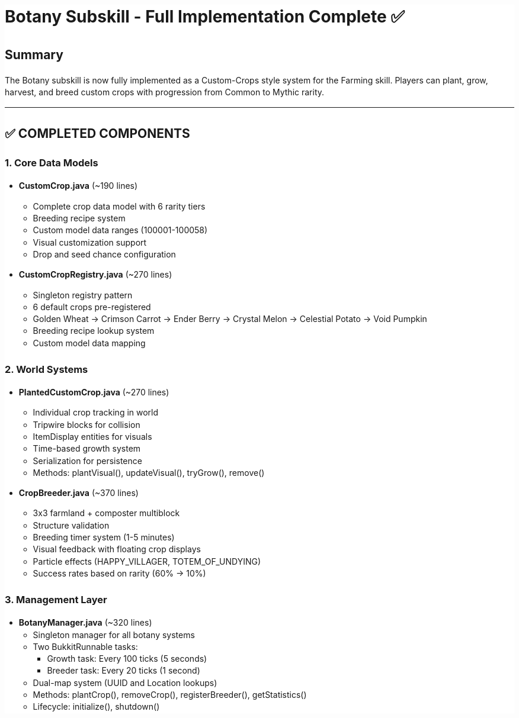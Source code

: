 # Botany Subskill - Full Implementation Complete ✅

## Summary
The Botany subskill is now fully implemented as a Custom-Crops style system for the Farming skill. Players can plant, grow, harvest, and breed custom crops with progression from Common to Mythic rarity.

---

## ✅ COMPLETED COMPONENTS

### 1. Core Data Models
- **CustomCrop.java** (~190 lines)
  - Complete crop data model with 6 rarity tiers
  - Breeding recipe system
  - Custom model data ranges (100001-100058)
  - Visual customization support
  - Drop and seed chance configuration

- **CustomCropRegistry.java** (~270 lines)
  - Singleton registry pattern
  - 6 default crops pre-registered
  - Golden Wheat → Crimson Carrot → Ender Berry → Crystal Melon → Celestial Potato → Void Pumpkin
  - Breeding recipe lookup system
  - Custom model data mapping

### 2. World Systems
- **PlantedCustomCrop.java** (~270 lines)
  - Individual crop tracking in world
  - Tripwire blocks for collision
  - ItemDisplay entities for visuals
  - Time-based growth system
  - Serialization for persistence
  - Methods: plantVisual(), updateVisual(), tryGrow(), remove()

- **CropBreeder.java** (~370 lines)
  - 3x3 farmland + composter multiblock
  - Structure validation
  - Breeding timer system (1-5 minutes)
  - Visual feedback with floating crop displays
  - Particle effects (HAPPY_VILLAGER, TOTEM_OF_UNDYING)
  - Success rates based on rarity (60% → 10%)

### 3. Management Layer
- **BotanyManager.java** (~320 lines)
  - Singleton manager for all botany systems
  - Two BukkitRunnable tasks:
    * Growth task: Every 100 ticks (5 seconds)
    * Breeder task: Every 20 ticks (1 second)
  - Dual-map system (UUID and Location lookups)
  - Methods: plantCrop(), removeCrop(), registerBreeder(), getStatistics()
  - Lifecycle: initialize(), shutdown()
